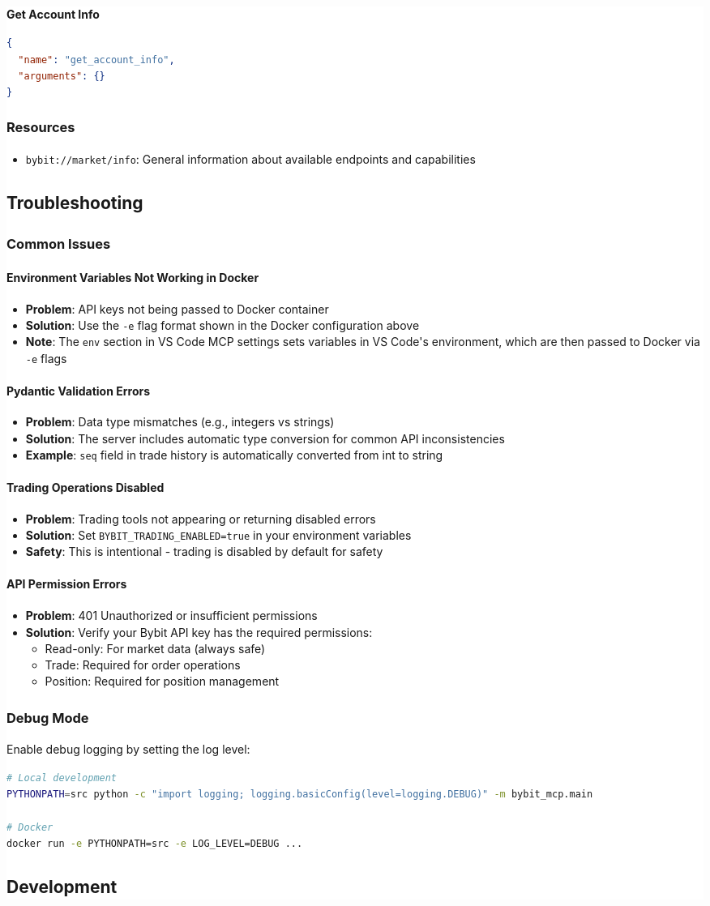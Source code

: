 **Get Account Info**
```json
{
  "name": "get_account_info",
  "arguments": {}
}
```

### Resources

- `bybit://market/info`: General information about available endpoints and capabilities

## Troubleshooting

### Common Issues

#### Environment Variables Not Working in Docker
- **Problem**: API keys not being passed to Docker container
- **Solution**: Use the `-e` flag format shown in the Docker configuration above
- **Note**: The `env` section in VS Code MCP settings sets variables in VS Code's environment, which are then passed to Docker via `-e` flags

#### Pydantic Validation Errors
- **Problem**: Data type mismatches (e.g., integers vs strings)
- **Solution**: The server includes automatic type conversion for common API inconsistencies
- **Example**: `seq` field in trade history is automatically converted from int to string

#### Trading Operations Disabled
- **Problem**: Trading tools not appearing or returning disabled errors
- **Solution**: Set `BYBIT_TRADING_ENABLED=true` in your environment variables
- **Safety**: This is intentional - trading is disabled by default for safety

#### API Permission Errors
- **Problem**: 401 Unauthorized or insufficient permissions
- **Solution**: Verify your Bybit API key has the required permissions:
  - Read-only: For market data (always safe)
  - Trade: Required for order operations
  - Position: Required for position management

### Debug Mode

Enable debug logging by setting the log level:
```bash
# Local development
PYTHONPATH=src python -c "import logging; logging.basicConfig(level=logging.DEBUG)" -m bybit_mcp.main

# Docker
docker run -e PYTHONPATH=src -e LOG_LEVEL=DEBUG ...
```

## Development
